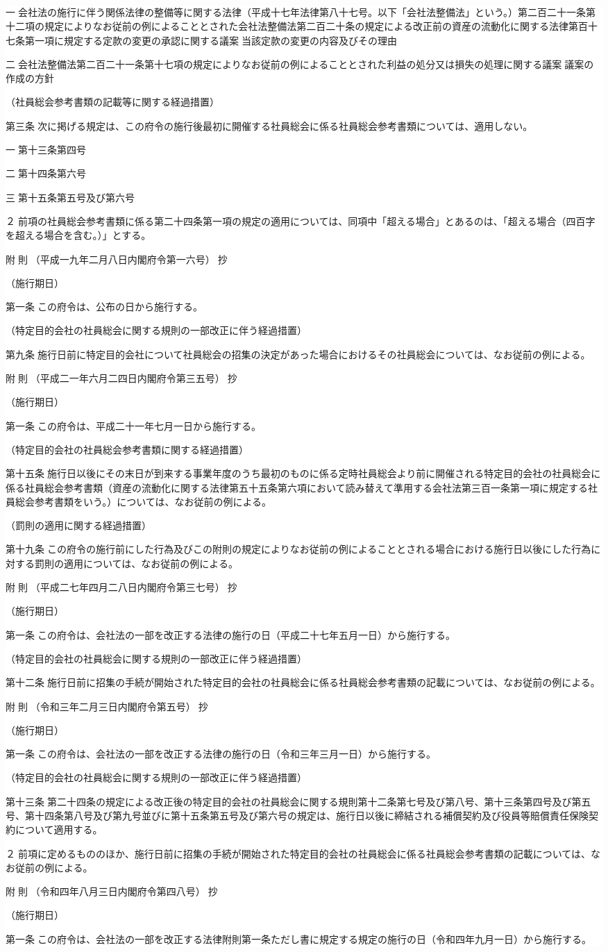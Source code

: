 一 会社法の施行に伴う関係法律の整備等に関する法律（平成十七年法律第八十七号。以下「会社法整備法」という。）第二百二十一条第十二項の規定によりなお従前の例によることとされた会社法整備法第二百二十条の規定による改正前の資産の流動化に関する法律第百十七条第一項に規定する定款の変更の承認に関する議案 当該定款の変更の内容及びその理由

二 会社法整備法第二百二十一条第十七項の規定によりなお従前の例によることとされた利益の処分又は損失の処理に関する議案 議案の作成の方針

（社員総会参考書類の記載等に関する経過措置）

第三条 次に掲げる規定は、この府令の施行後最初に開催する社員総会に係る社員総会参考書類については、適用しない。

一 第十三条第四号

二 第十四条第六号

三 第十五条第五号及び第六号

２ 前項の社員総会参考書類に係る第二十四条第一項の規定の適用については、同項中「超える場合」とあるのは、「超える場合（四百字を超える場合を含む。）」とする。

附 則 （平成一九年二月八日内閣府令第一六号） 抄

（施行期日）

第一条 この府令は、公布の日から施行する。

（特定目的会社の社員総会に関する規則の一部改正に伴う経過措置）

第九条 施行日前に特定目的会社について社員総会の招集の決定があった場合におけるその社員総会については、なお従前の例による。

附 則 （平成二一年六月二四日内閣府令第三五号） 抄

（施行期日）

第一条 この府令は、平成二十一年七月一日から施行する。

（特定目的会社の社員総会参考書類に関する経過措置）

第十五条 施行日以後にその末日が到来する事業年度のうち最初のものに係る定時社員総会より前に開催される特定目的会社の社員総会に係る社員総会参考書類（資産の流動化に関する法律第五十五条第六項において読み替えて準用する会社法第三百一条第一項に規定する社員総会参考書類をいう。）については、なお従前の例による。

（罰則の適用に関する経過措置）

第十九条 この府令の施行前にした行為及びこの附則の規定によりなお従前の例によることとされる場合における施行日以後にした行為に対する罰則の適用については、なお従前の例による。

附 則 （平成二七年四月二八日内閣府令第三七号） 抄

（施行期日）

第一条 この府令は、会社法の一部を改正する法律の施行の日（平成二十七年五月一日）から施行する。

（特定目的会社の社員総会に関する規則の一部改正に伴う経過措置）

第十二条 施行日前に招集の手続が開始された特定目的会社の社員総会に係る社員総会参考書類の記載については、なお従前の例による。

附 則 （令和三年二月三日内閣府令第五号） 抄

（施行期日）

第一条 この府令は、会社法の一部を改正する法律の施行の日（令和三年三月一日）から施行する。

（特定目的会社の社員総会に関する規則の一部改正に伴う経過措置）

第十三条 第二十四条の規定による改正後の特定目的会社の社員総会に関する規則第十二条第七号及び第八号、第十三条第四号及び第五号、第十四条第八号及び第九号並びに第十五条第五号及び第六号の規定は、施行日以後に締結される補償契約及び役員等賠償責任保険契約について適用する。

２ 前項に定めるもののほか、施行日前に招集の手続が開始された特定目的会社の社員総会に係る社員総会参考書類の記載については、なお従前の例による。

附 則 （令和四年八月三日内閣府令第四八号） 抄

（施行期日）

第一条 この府令は、会社法の一部を改正する法律附則第一条ただし書に規定する規定の施行の日（令和四年九月一日）から施行する。

